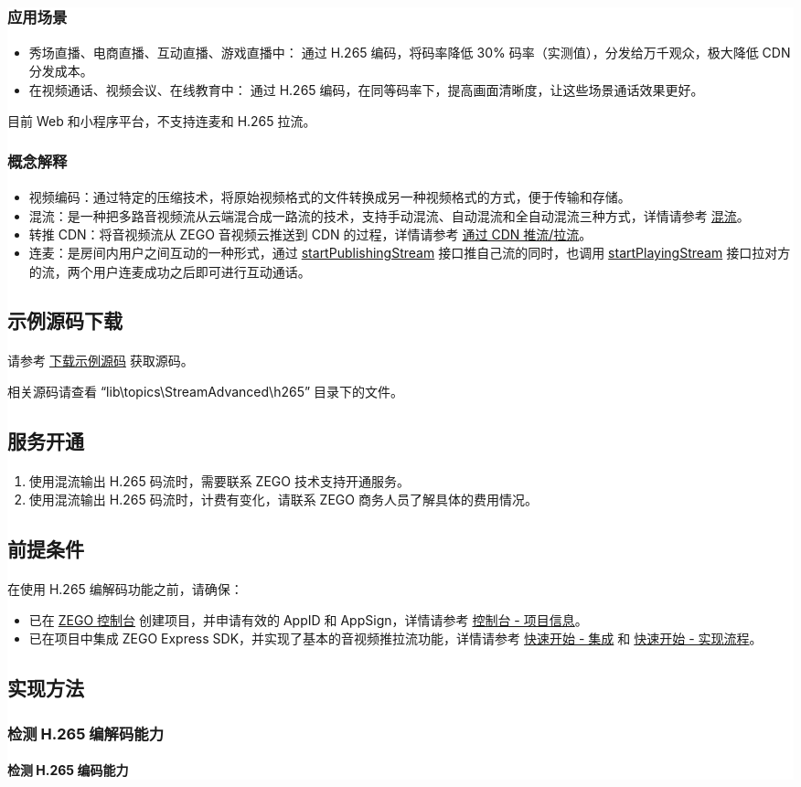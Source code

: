 
### 应用场景

- 秀场直播、电商直播、互动直播、游戏直播中：
通过 H.265 编码，将码率降低 30% 码率（实测值），分发给万千观众，极大降低 CDN 分发成本。
- 在视频通话、视频会议、在线教育中：
通过 H.265 编码，在同等码率下，提高画面清晰度，让这些场景通话效果更好。

<Warning title="注意">


目前 Web 和小程序平台，不支持连麦和 H.265 拉流。

</Warning>




### 概念解释

- 视频编码：通过特定的压缩技术，将原始视频格式的文件转换成另一种视频格式的方式，便于传输和存储。
- 混流：是一种把多路音视频流从云端混合成一路流的技术，支持手动混流、自动混流和全自动混流三种方式，详情请参考 [混流](https://doc-zh.zego.im/article/17164)。
- 转推 CDN：将音视频流从 ZEGO 音视频云推送到 CDN 的过程，详情请参考 [通过 CDN 推流/拉流](https://doc-zh.zego.im/)。
- 连麦：是房间内用户之间互动的一种形式，通过 [startPublishingStream](https://doc-zh.zego.im/unique-api/express-video-sdk/zh/dart_flutter/zego_express_engine/ZegoExpressEnginePublisher/startPublishingStream.html) 接口推自己流的同时，也调用 [startPlayingStream](https://doc-zh.zego.im/unique-api/express-video-sdk/zh/dart_flutter/zego_express_engine/ZegoExpressEnginePlayer/startPlayingStream.html) 接口拉对方的流，两个用户连麦成功之后即可进行互动通话。

## 示例源码下载

请参考 [下载示例源码](https://doc-zh.zego.im/article/17152) 获取源码。

相关源码请查看 “lib\topics\StreamAdvanced\h265” 目录下的文件。

## 服务开通

1. 使用混流输出 H.265 码流时，需要联系 ZEGO 技术支持开通服务。
2. 使用混流输出 H.265 码流时，计费有变化，请联系 ZEGO 商务人员了解具体的费用情况。

## 前提条件

在使用 H.265 编解码功能之前，请确保：

- 已在 [ZEGO 控制台](https://console.zego.im) 创建项目，并申请有效的 AppID 和 AppSign，详情请参考 [控制台 - 项目信息](/console/project-info)。
- 已在项目中集成 ZEGO Express SDK，并实现了基本的音视频推拉流功能，详情请参考 [快速开始 - 集成](https://doc-zh.zego.im/article/17151) 和 [快速开始 - 实现流程](https://doc-zh.zego.im/article/17184)。


## 实现方法

### 检测 H.265 编解码能力

**检测 H.265 编码能力**
